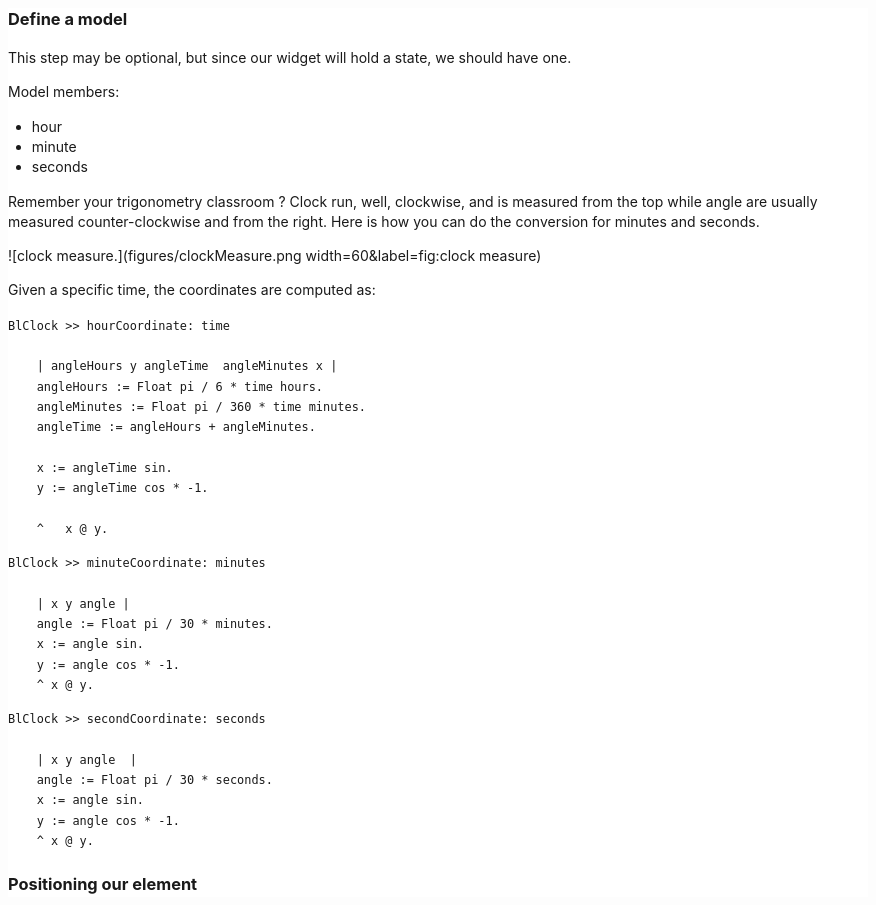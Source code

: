### Define a model

This step may be optional, but since our widget will hold a state, we should
have one.

Model members:

- hour
- minute
- seconds  

Remember your trigonometry classroom ? Clock run, well, clockwise, and is
measured from the top while angle are usually measured counter-clockwise and
from the right. Here is how you can do the conversion for minutes and seconds.

![clock measure.](figures/clockMeasure.png width=60&label=fig:clock measure)

Given a specific time, the coordinates are computed as:

```smalltalk
BlClock >> hourCoordinate: time

	| angleHours y angleTime  angleMinutes x |
	angleHours := Float pi / 6 * time hours.
	angleMinutes := Float pi / 360 * time minutes.
	angleTime := angleHours + angleMinutes.

	x := angleTime sin.
	y := angleTime cos * -1.

	^ 	x @ y.
```

```smalltalk
BlClock >> minuteCoordinate: minutes

	| x y angle |
	angle := Float pi / 30 * minutes.
	x := angle sin.
	y := angle cos * -1.
	^ x @ y.
```

```smalltalk
BlClock >> secondCoordinate: seconds

	| x y angle  |
	angle := Float pi / 30 * seconds.
	x := angle sin.
	y := angle cos * -1.
	^ x @ y.
```

### Positioning our element
